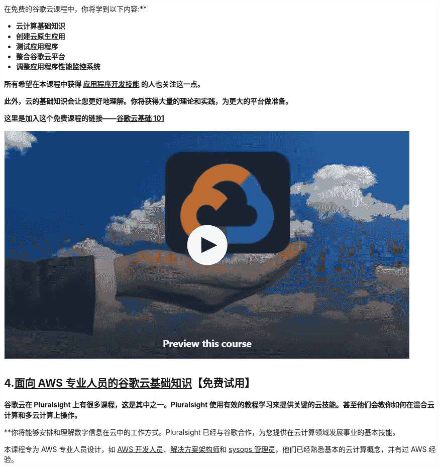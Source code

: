 在免费的谷歌云课程中，你将学到以下内容:**

*   **云计算基础知识**
*   **创建云原生应用**
*   **测试应用程序**
*   **整合谷歌云平台**
*   **调整应用程序性能监控系统**

**所有希望在本课程中获得 [**应用程序开发技能**](https://dev.to/javinpaul/11-essential-skills-software-developers-should-learn-in-2020-1bio) 的人也关注这一点。**

**此外，云的基础知识会让您更好地理解。你将获得大量的理论和实践，为更大的平台做准备。**

****这里是加入这个免费课程的链接**——[谷歌云基础 101](https://click.linksynergy.com/deeplink?id=CuIbQrBnhiw&mid=39197&murl=https%3A%2F%2Fwww.udemy.com%2Fcourse%2Fgoogle-cloud-fundamentals-101-a-quick-guide-to-learn-gcp%2F)**

**[![](img/efbfd365cb1e3e24b583a76519cd4702.png)](https://click.linksynergy.com/deeplink?id=CuIbQrBnhiw&mid=39197&murl=https%3A%2F%2Fwww.udemy.com%2Fcourse%2Fgoogle-cloud-fundamentals-101-a-quick-guide-to-learn-gcp%2F)**

## **4.[面向 AWS 专业人员的谷歌云基础知识](https://pluralsight.pxf.io/c/1193463/424552/7490?u=https%3A%2F%2Fwww.pluralsight.com%2Fcourses%2Fgoogle-cloud-aws-professionals)【免费试用】**

**谷歌云在 Pluralsight 上有很多课程，这是其中之一。Pluralsight 使用有效的教程学习来提供关键的云技能。甚至他们会教你如何在混合云计算和多云计算上操作。**

**你将能够安排和理解数字信息在云中的工作方式。Pluralsight 已经与谷歌合作，为您提供在云计算领域发展事业的基本技能。

本课程专为 AWS 专业人员设计，如 [AWS 开发人员](https://javarevisited.blogspot.com/2020/07/top-5-aws-certified-developer-associate-practice-tests-mock-exams.html)、[解决方案架构师](https://javarevisited.blogspot.com/2019/08/top-5-free-aws-solution-architect-Associate-certification-dumps-practice-questions.html)和 [sysops 管理员](https://javarevisited.blogspot.com/2020/06/top-5-aws-certified-sysops-admin-associate-certification-exam.html#axzz6RqypSccz)，他们已经熟悉基本的云计算概念，并有过 AWS 经验。
